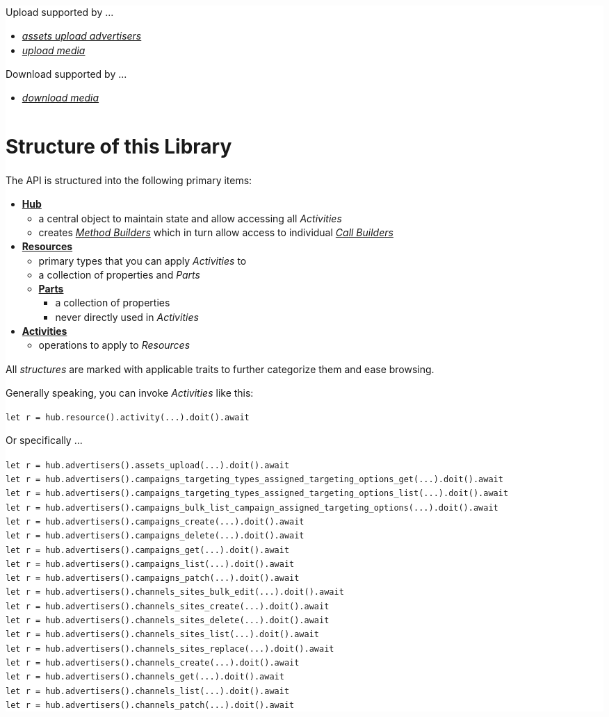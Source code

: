 

Upload supported by ...

* [*assets upload advertisers*](https://docs.rs/google-displayvideo1/4.0.1+20220303/google_displayvideo1/api::AdvertiserAssetUploadCall)
* [*upload media*](https://docs.rs/google-displayvideo1/4.0.1+20220303/google_displayvideo1/api::MediaUploadCall)

Download supported by ...

* [*download media*](https://docs.rs/google-displayvideo1/4.0.1+20220303/google_displayvideo1/api::MediaDownloadCall)



# Structure of this Library

The API is structured into the following primary items:

* **[Hub](https://docs.rs/google-displayvideo1/4.0.1+20220303/google_displayvideo1/DisplayVideo)**
    * a central object to maintain state and allow accessing all *Activities*
    * creates [*Method Builders*](https://docs.rs/google-displayvideo1/4.0.1+20220303/google_displayvideo1/client::MethodsBuilder) which in turn
      allow access to individual [*Call Builders*](https://docs.rs/google-displayvideo1/4.0.1+20220303/google_displayvideo1/client::CallBuilder)
* **[Resources](https://docs.rs/google-displayvideo1/4.0.1+20220303/google_displayvideo1/client::Resource)**
    * primary types that you can apply *Activities* to
    * a collection of properties and *Parts*
    * **[Parts](https://docs.rs/google-displayvideo1/4.0.1+20220303/google_displayvideo1/client::Part)**
        * a collection of properties
        * never directly used in *Activities*
* **[Activities](https://docs.rs/google-displayvideo1/4.0.1+20220303/google_displayvideo1/client::CallBuilder)**
    * operations to apply to *Resources*

All *structures* are marked with applicable traits to further categorize them and ease browsing.

Generally speaking, you can invoke *Activities* like this:

```Rust,ignore
let r = hub.resource().activity(...).doit().await
```

Or specifically ...

```ignore
let r = hub.advertisers().assets_upload(...).doit().await
let r = hub.advertisers().campaigns_targeting_types_assigned_targeting_options_get(...).doit().await
let r = hub.advertisers().campaigns_targeting_types_assigned_targeting_options_list(...).doit().await
let r = hub.advertisers().campaigns_bulk_list_campaign_assigned_targeting_options(...).doit().await
let r = hub.advertisers().campaigns_create(...).doit().await
let r = hub.advertisers().campaigns_delete(...).doit().await
let r = hub.advertisers().campaigns_get(...).doit().await
let r = hub.advertisers().campaigns_list(...).doit().await
let r = hub.advertisers().campaigns_patch(...).doit().await
let r = hub.advertisers().channels_sites_bulk_edit(...).doit().await
let r = hub.advertisers().channels_sites_create(...).doit().await
let r = hub.advertisers().channels_sites_delete(...).doit().await
let r = hub.advertisers().channels_sites_list(...).doit().await
let r = hub.advertisers().channels_sites_replace(...).doit().await
let r = hub.advertisers().channels_create(...).doit().await
let r = hub.advertisers().channels_get(...).doit().await
let r = hub.advertisers().channels_list(...).doit().await
let r = hub.advertisers().channels_patch(...).doit().await
```